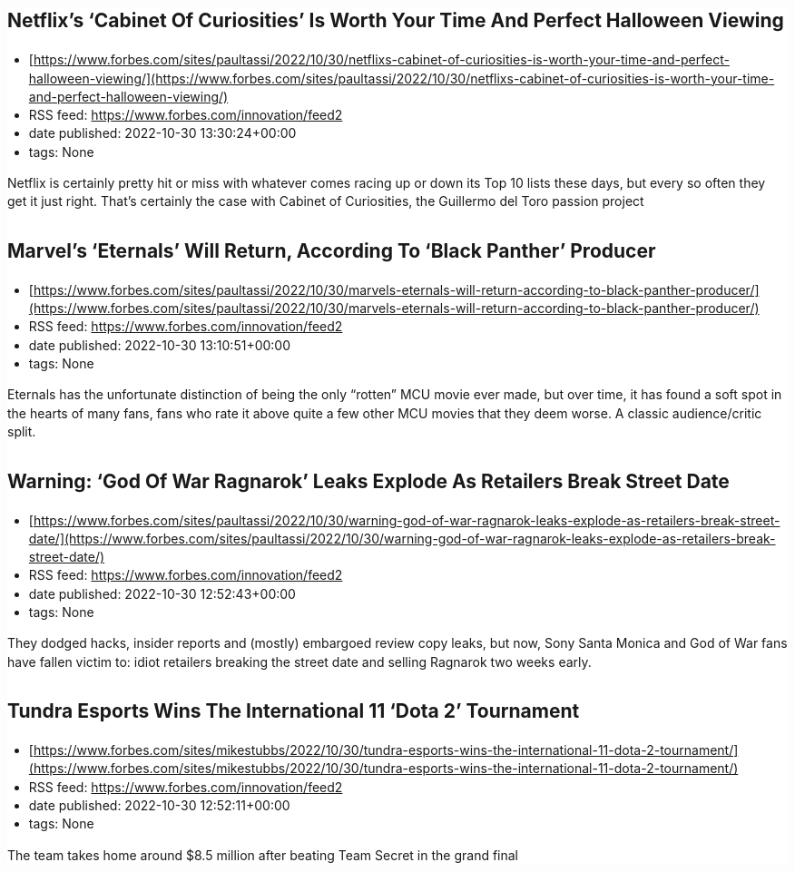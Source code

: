 ## Netflix’s ‘Cabinet Of Curiosities’ Is Worth Your Time And Perfect Halloween Viewing
 - [https://www.forbes.com/sites/paultassi/2022/10/30/netflixs-cabinet-of-curiosities-is-worth-your-time-and-perfect-halloween-viewing/](https://www.forbes.com/sites/paultassi/2022/10/30/netflixs-cabinet-of-curiosities-is-worth-your-time-and-perfect-halloween-viewing/)
 - RSS feed: https://www.forbes.com/innovation/feed2
 - date published: 2022-10-30 13:30:24+00:00
 - tags: None

Netflix is certainly pretty hit or miss with whatever comes racing up or down its Top 10 lists these days, but every so often they get it just right. That’s certainly the case with Cabinet of Curiosities, the Guillermo del Toro passion project

## Marvel’s ‘Eternals’ Will Return, According To ‘Black Panther’ Producer
 - [https://www.forbes.com/sites/paultassi/2022/10/30/marvels-eternals-will-return-according-to-black-panther-producer/](https://www.forbes.com/sites/paultassi/2022/10/30/marvels-eternals-will-return-according-to-black-panther-producer/)
 - RSS feed: https://www.forbes.com/innovation/feed2
 - date published: 2022-10-30 13:10:51+00:00
 - tags: None

Eternals has the unfortunate distinction of being the only “rotten” MCU movie ever made, but over time, it has found a soft spot in the hearts of many fans, fans who rate it above quite a few other MCU movies that they deem worse. A classic audience/critic split.

## Warning: ‘God Of War Ragnarok’ Leaks Explode As Retailers Break Street Date
 - [https://www.forbes.com/sites/paultassi/2022/10/30/warning-god-of-war-ragnarok-leaks-explode-as-retailers-break-street-date/](https://www.forbes.com/sites/paultassi/2022/10/30/warning-god-of-war-ragnarok-leaks-explode-as-retailers-break-street-date/)
 - RSS feed: https://www.forbes.com/innovation/feed2
 - date published: 2022-10-30 12:52:43+00:00
 - tags: None

They dodged hacks, insider reports and (mostly) embargoed review copy leaks, but now, Sony Santa Monica and God of War fans have fallen victim to: idiot retailers breaking the street date and selling Ragnarok two weeks early.

## Tundra Esports Wins The International 11 ‘Dota 2’ Tournament
 - [https://www.forbes.com/sites/mikestubbs/2022/10/30/tundra-esports-wins-the-international-11-dota-2-tournament/](https://www.forbes.com/sites/mikestubbs/2022/10/30/tundra-esports-wins-the-international-11-dota-2-tournament/)
 - RSS feed: https://www.forbes.com/innovation/feed2
 - date published: 2022-10-30 12:52:11+00:00
 - tags: None

The team takes home around $8.5 million after beating Team Secret in the grand final
